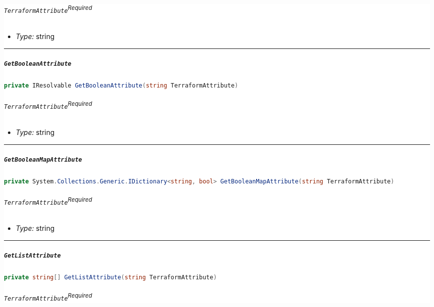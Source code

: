 ###### `TerraformAttribute`<sup>Required</sup> <a name="TerraformAttribute" id="@cdktf/provider-cloudflare.accessMutualTlsHostnameSettings.AccessMutualTlsHostnameSettings.getAnyMapAttribute.parameter.terraformAttribute"></a>

- *Type:* string

---

##### `GetBooleanAttribute` <a name="GetBooleanAttribute" id="@cdktf/provider-cloudflare.accessMutualTlsHostnameSettings.AccessMutualTlsHostnameSettings.getBooleanAttribute"></a>

```csharp
private IResolvable GetBooleanAttribute(string TerraformAttribute)
```

###### `TerraformAttribute`<sup>Required</sup> <a name="TerraformAttribute" id="@cdktf/provider-cloudflare.accessMutualTlsHostnameSettings.AccessMutualTlsHostnameSettings.getBooleanAttribute.parameter.terraformAttribute"></a>

- *Type:* string

---

##### `GetBooleanMapAttribute` <a name="GetBooleanMapAttribute" id="@cdktf/provider-cloudflare.accessMutualTlsHostnameSettings.AccessMutualTlsHostnameSettings.getBooleanMapAttribute"></a>

```csharp
private System.Collections.Generic.IDictionary<string, bool> GetBooleanMapAttribute(string TerraformAttribute)
```

###### `TerraformAttribute`<sup>Required</sup> <a name="TerraformAttribute" id="@cdktf/provider-cloudflare.accessMutualTlsHostnameSettings.AccessMutualTlsHostnameSettings.getBooleanMapAttribute.parameter.terraformAttribute"></a>

- *Type:* string

---

##### `GetListAttribute` <a name="GetListAttribute" id="@cdktf/provider-cloudflare.accessMutualTlsHostnameSettings.AccessMutualTlsHostnameSettings.getListAttribute"></a>

```csharp
private string[] GetListAttribute(string TerraformAttribute)
```

###### `TerraformAttribute`<sup>Required</sup> <a name="TerraformAttribute" id="@cdktf/provider-cloudflare.accessMutualTlsHostnameSettings.AccessMutualTlsHostnameSettings.getListAttribute.parameter.terraformAttribute"></a>
